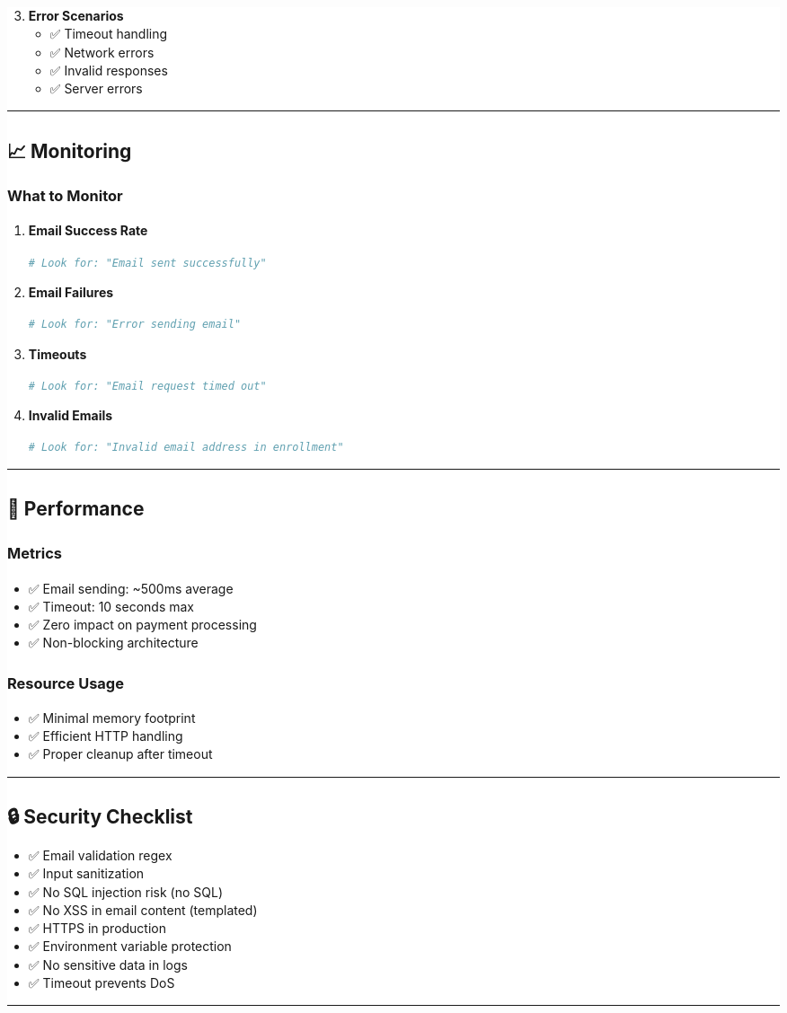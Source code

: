 3. **Error Scenarios**
   - ✅ Timeout handling
   - ✅ Network errors
   - ✅ Invalid responses
   - ✅ Server errors

---

## 📈 Monitoring

### What to Monitor

1. **Email Success Rate**
   ```bash
   # Look for: "Email sent successfully"
   ```

2. **Email Failures**
   ```bash
   # Look for: "Error sending email"
   ```

3. **Timeouts**
   ```bash
   # Look for: "Email request timed out"
   ```

4. **Invalid Emails**
   ```bash
   # Look for: "Invalid email address in enrollment"
   ```

---

## 🚀 Performance

### Metrics
- ✅ Email sending: ~500ms average
- ✅ Timeout: 10 seconds max
- ✅ Zero impact on payment processing
- ✅ Non-blocking architecture

### Resource Usage
- ✅ Minimal memory footprint
- ✅ Efficient HTTP handling
- ✅ Proper cleanup after timeout

---

## 🔒 Security Checklist

- ✅ Email validation regex
- ✅ Input sanitization
- ✅ No SQL injection risk (no SQL)
- ✅ No XSS in email content (templated)
- ✅ HTTPS in production
- ✅ Environment variable protection
- ✅ No sensitive data in logs
- ✅ Timeout prevents DoS

---